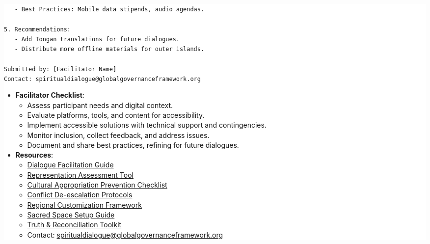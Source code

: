   ```
     - Best Practices: Mobile data stipends, audio agendas.

  5. Recommendations:
     - Add Tongan translations for future dialogues.
     - Distribute more offline materials for outer islands.

  Submitted by: [Facilitator Name]
  Contact: spiritualdialogue@globalgovernanceframework.org
  ```
- **Facilitator Checklist**:
  - Assess participant needs and digital context.
  - Evaluate platforms, tools, and content for accessibility.
  - Implement accessible solutions with technical support and contingencies.
  - Monitor inclusion, collect feedback, and address issues.
  - Document and share best practices, refining for future dialogues.
- **Resources**:
  - [Dialogue Facilitation Guide](/frameworks/tools/spiritual/dialogue-facilitation-guide-en.pdf)
  - [Representation Assessment Tool](/frameworks/tools/spiritual/representation-assessment-tool-en.pdf)
  - [Cultural Appropriation Prevention Checklist](/frameworks/tools/spiritual/cultural-appropriation-prevention-en.pdf)
  - [Conflict De-escalation Protocols](/frameworks/tools/spiritual/conflict-de-escalation-protocols-en.pdf)
  - [Regional Customization Framework](/frameworks/tools/spiritual/regional-customization-framework-en.pdf)
  - [Sacred Space Setup Guide](/frameworks/tools/spiritual/sacred-space-setup-guide-en.pdf)
  - [Truth & Reconciliation Toolkit](/frameworks/tools/spiritual/truth-reconciliation-toolkit-en.pdf)
  - Contact: spiritualdialogue@globalgovernanceframework.org